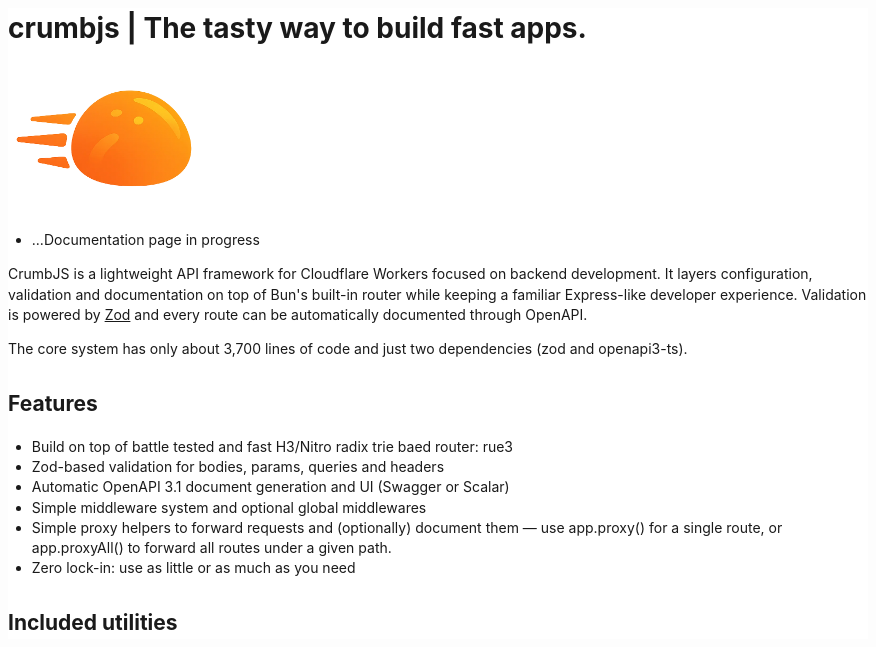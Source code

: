 # crumbjs | The tasty way to build fast apps.

<img src="https://raw.githubusercontent.com/tuplescompany/crumbjs/refs/heads/main/logo/crumbjs.png" alt="CrumbJS Logo" width="200"/>

- ...Documentation page in progress

CrumbJS is a lightweight API framework for Cloudflare Workers focused on backend development. It layers configuration, validation and documentation on top of Bun's built-in router while keeping a familiar Express-like developer experience. Validation is powered by [Zod](https://github.com/colinhacks/zod) and every route can be automatically documented through OpenAPI.

The core system has only about 3,700 lines of code and just two dependencies (zod and openapi3-ts).

## Features

- Build on top of battle tested and fast H3/Nitro radix trie baed router: rue3
- Zod-based validation for bodies, params, queries and headers
- Automatic OpenAPI 3.1 document generation and UI (Swagger or Scalar)
- Simple middleware system and optional global middlewares
- Simple proxy helpers to forward requests and (optionally) document them — use app.proxy() for a single route, or app.proxyAll() to forward all routes under a given path.
- Zero lock-in: use as little or as much as you need

## Included utilities
